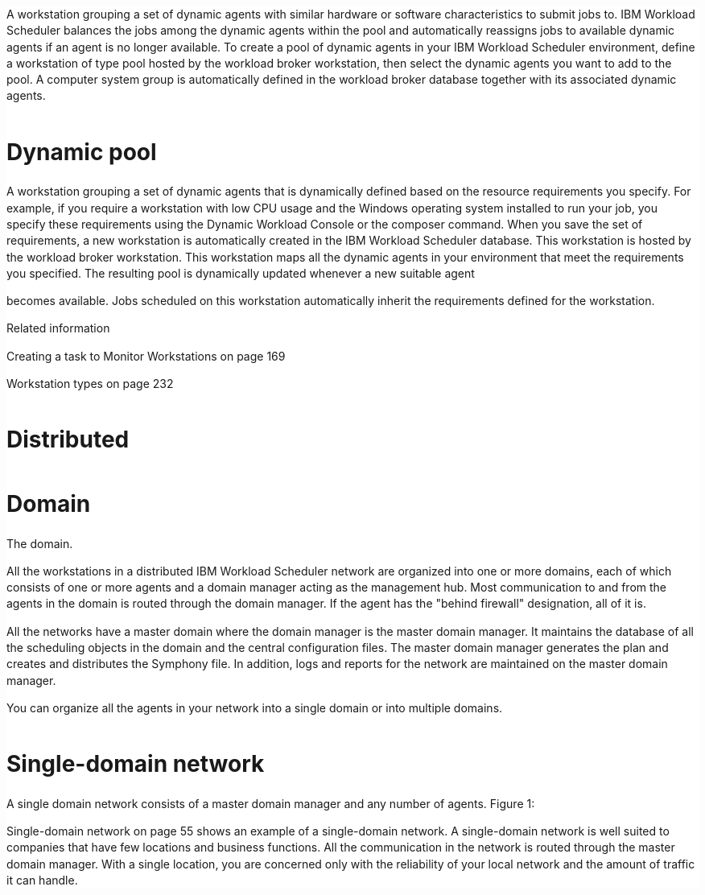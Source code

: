 A workstation grouping a set of dynamic agents with similar hardware or software characteristics to submit jobs to. IBM Workload Scheduler balances the jobs among the dynamic agents within the pool and automatically reassigns jobs to available dynamic agents if an agent is no longer available. To create a pool of dynamic agents in your IBM Workload Scheduler environment, define a workstation of type pool hosted by the workload broker workstation, then select the dynamic agents you want to add to the pool. A computer system group is automatically defined in the workload broker database together with its associated dynamic agents.

# Dynamic pool

A workstation grouping a set of dynamic agents that is dynamically defined based on the resource requirements you specify. For example, if you require a workstation with low CPU usage and the Windows operating system installed to run your job, you specify these requirements using the Dynamic Workload Console or the composer command. When you save the set of requirements, a new workstation is automatically created in the IBM Workload Scheduler database. This workstation is hosted by the workload broker workstation. This workstation maps all the dynamic agents in your environment that meet the requirements you specified. The resulting pool is dynamically updated whenever a new suitable agent

becomes available. Jobs scheduled on this workstation automatically inherit the requirements defined for the workstation.

Related information

Creating a task to Monitor Workstations on page 169

Workstation types on page 232

# Distributed

# Domain

The domain.

All the workstations in a distributed IBM Workload Scheduler network are organized into one or more domains, each of which consists of one or more agents and a domain manager acting as the management hub. Most communication to and from the agents in the domain is routed through the domain manager. If the agent has the "behind firewall" designation, all of it is.

All the networks have a master domain where the domain manager is the master domain manager. It maintains the database of all the scheduling objects in the domain and the central configuration files. The master domain manager generates the plan and creates and distributes the Symphony file. In addition, logs and reports for the network are maintained on the master domain manager.

You can organize all the agents in your network into a single domain or into multiple domains.

# Single-domain network

A single domain network consists of a master domain manager and any number of agents. Figure 1:

Single-domain network on page 55 shows an example of a single-domain network. A single-domain network is well suited to companies that have few locations and business functions. All the communication in the network is routed through the master domain manager. With a single location, you are concerned only with the reliability of your local network and the amount of traffic it can handle.
